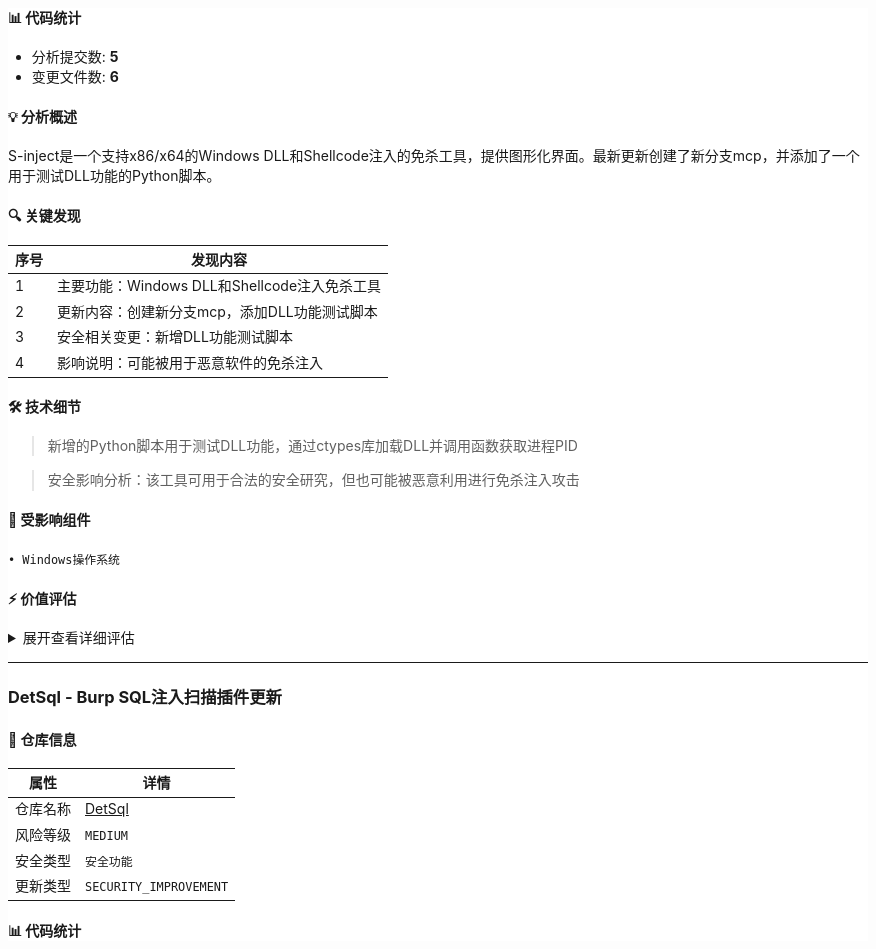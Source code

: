 #### 📊 代码统计

- 分析提交数: **5**
- 变更文件数: **6**

#### 💡 分析概述

S-inject是一个支持x86/x64的Windows DLL和Shellcode注入的免杀工具，提供图形化界面。最新更新创建了新分支mcp，并添加了一个用于测试DLL功能的Python脚本。

#### 🔍 关键发现

| 序号 | 发现内容 |
|------|----------|
| 1 | 主要功能：Windows DLL和Shellcode注入免杀工具 |
| 2 | 更新内容：创建新分支mcp，添加DLL功能测试脚本 |
| 3 | 安全相关变更：新增DLL功能测试脚本 |
| 4 | 影响说明：可能被用于恶意软件的免杀注入 |

#### 🛠️ 技术细节

> 新增的Python脚本用于测试DLL功能，通过ctypes库加载DLL并调用函数获取进程PID

> 安全影响分析：该工具可用于合法的安全研究，但也可能被恶意利用进行免杀注入攻击


#### 🎯 受影响组件

```
• Windows操作系统
```

#### ⚡ 价值评估

<details><summary>展开查看详细评估</summary></details>

---

### DetSql - Burp SQL注入扫描插件更新

#### 📌 仓库信息

| 属性 | 详情 |
|------|------|
| 仓库名称 | [DetSql](https://github.com/saoshao/DetSql) |
| 风险等级 | `MEDIUM` |
| 安全类型 | `安全功能` |
| 更新类型 | `SECURITY_IMPROVEMENT` |

#### 📊 代码统计
